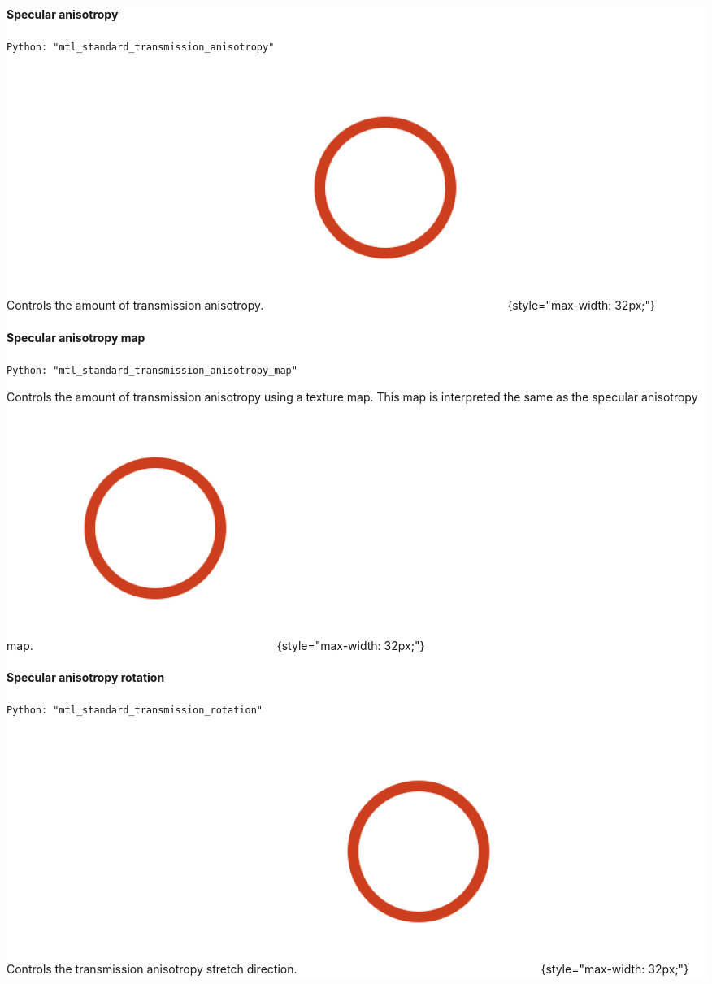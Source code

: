 
#### Specular anisotropy
`Python: "mtl_standard_transmission_anisotropy"`

Controls the amount of transmission anisotropy.![Icon](mtl_standard_swatch.png "Icon"){style="max-width: 32px;"}


#### Specular anisotropy map
`Python: "mtl_standard_transmission_anisotropy_map"`

Controls the amount of transmission anisotropy using a texture map. This map is interpreted the same as the specular anisotropy map.![Icon](mtl_standard_swatch.png "Icon"){style="max-width: 32px;"}


#### Specular anisotropy rotation
`Python: "mtl_standard_transmission_rotation"`

Controls the transmission anisotropy stretch direction.![Icon](mtl_standard_swatch.png "Icon"){style="max-width: 32px;"}
